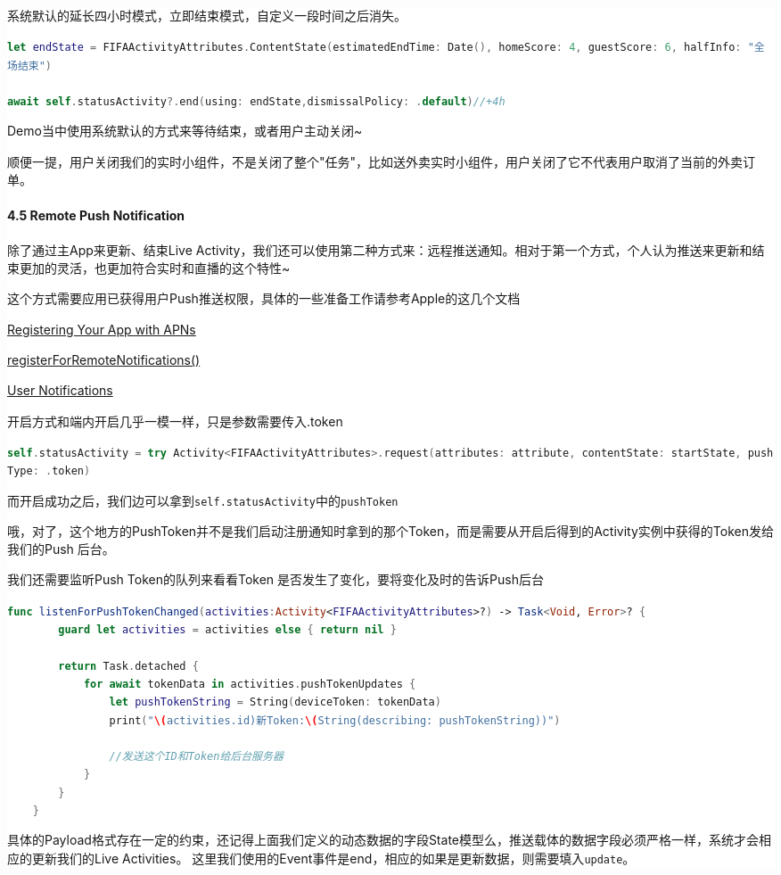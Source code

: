 系统默认的延长四小时模式，立即结束模式，自定义一段时间之后消失。

```swift
let endState = FIFAActivityAttributes.ContentState(estimatedEndTime: Date(), homeScore: 4, guestScore: 6, halfInfo: "全场结束")
            
await self.statusActivity?.end(using: endState,dismissalPolicy: .default)//+4h
```

Demo当中使用系统默认的方式来等待结束，或者用户主动关闭~

顺便一提，用户关闭我们的实时小组件，不是关闭了整个"任务"，比如送外卖实时小组件，用户关闭了它不代表用户取消了当前的外卖订单。

#### 4.5 Remote Push Notification

除了通过主App来更新、结束Live Activity，我们还可以使用第二种方式来：远程推送通知。相对于第一个方式，个人认为推送来更新和结束更加的灵活，也更加符合实时和直播的这个特性~

这个方式需要应用已获得用户Push推送权限，具体的一些准备工作请参考Apple的这几个文档

 [Registering Your App with APNs](https://developer.apple.com/documentation/usernotifications/registering_your_app_with_apns)

[registerForRemoteNotifications()](https://developer.apple.com/documentation/uikit/uiapplication/1623078-registerforremotenotifications)

[User Notifications](https://developer.apple.com/documentation/usernotifications)

开启方式和端内开启几乎一模一样，只是参数需要传入.token

```swift
self.statusActivity = try Activity<FIFAActivityAttributes>.request(attributes: attribute, contentState: startState, pushType: .token)
```

而开启成功之后，我们边可以拿到`self.statusActivity`中的`pushToken`

哦，对了，这个地方的PushToken并不是我们启动注册通知时拿到的那个Token，而是需要从开启后得到的Activity实例中获得的Token发给我们的Push 后台。

我们还需要监听Push Token的队列来看看Token 是否发生了变化，要将变化及时的告诉Push后台

```swift
func listenForPushTokenChanged(activities:Activity<FIFAActivityAttributes>?) -> Task<Void, Error>? {
        guard let activities = activities else { return nil }
        
        return Task.detached {
            for await tokenData in activities.pushTokenUpdates {
                let pushTokenString = String(deviceToken: tokenData)
                print("\(activities.id)新Token:\(String(describing: pushTokenString))")
                
                //发送这个ID和Token给后台服务器
            }
        }
    }
```

具体的Payload格式存在一定的约束，还记得上面我们定义的动态数据的字段State模型么，推送载体的数据字段必须严格一样，系统才会相应的更新我们的Live Activities。
这里我们使用的Event事件是end，相应的如果是更新数据，则需要填入`update`。
